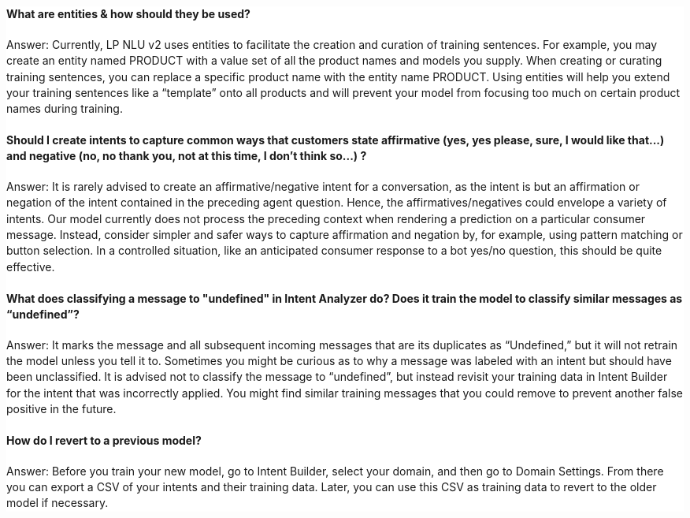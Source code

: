 #### What are entities & how should they be used? 
Answer: Currently, LP NLU v2 uses entities to facilitate the creation and curation of training sentences. For example, you may create an entity named PRODUCT with a value set of all the product names and models you supply. When creating or curating training sentences, you can replace a specific product name with the entity name PRODUCT. Using entities will help you extend your training sentences like a “template” onto all products and will prevent your model from focusing too much on certain product names during training.

#### Should I create intents to capture common ways that customers state affirmative (yes, yes please, sure, I would like that...) and negative (no, no thank you, not at this time, I don’t think so...) ?
Answer: It is rarely advised to create an affirmative/negative intent for a conversation, as the intent is but an affirmation or negation of the intent contained in the preceding agent question. Hence, the affirmatives/negatives could envelope a variety of intents. Our model currently does not process the preceding context when rendering a prediction on a particular consumer message. 
Instead, consider simpler and safer ways to capture affirmation and negation by, for example, using pattern matching or button selection. In a controlled situation, like an anticipated consumer response to a bot yes/no question, this should be quite effective.

#### What does classifying a message to "undefined" in Intent Analyzer do? Does it train the model to classify similar messages as “undefined”?
Answer: It marks the message and all subsequent incoming messages that are its duplicates as “Undefined,” but it will not retrain the model unless you tell it to. Sometimes you might be curious as to why a message was labeled with an intent but should have been unclassified. It is advised not to classify the message to “undefined”, but instead revisit your training data in Intent Builder for the intent that was incorrectly applied. You might find similar training messages that you could remove to prevent another false positive in the future.

#### How do I revert to a previous model?
Answer: Before you train your new model, go to Intent Builder, select your domain, and then go to Domain Settings.  From there you can export a CSV of your intents and their training data. Later, you can use this CSV as training data to revert to the older model if necessary. 
